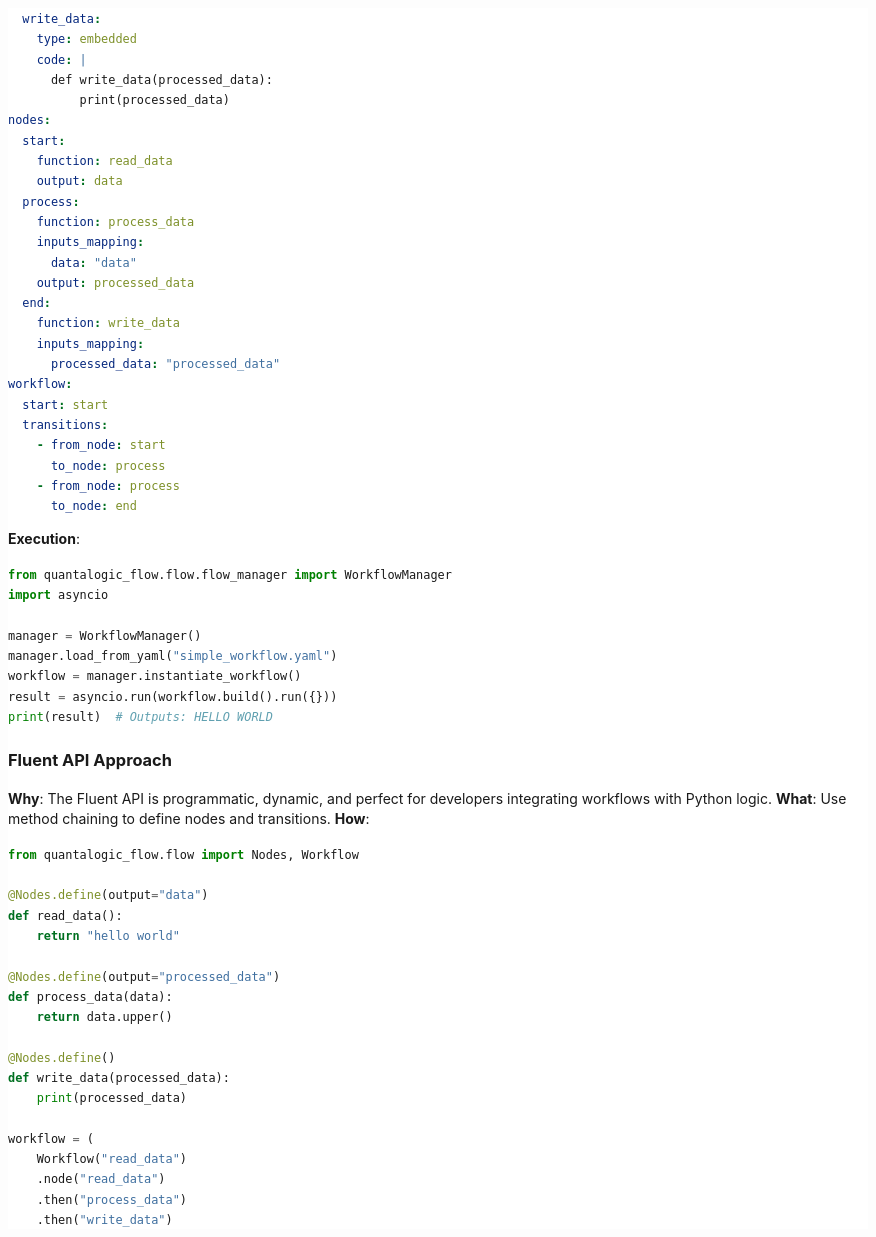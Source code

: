 ```yaml
  write_data:
    type: embedded
    code: |
      def write_data(processed_data):
          print(processed_data)
nodes:
  start:
    function: read_data
    output: data
  process:
    function: process_data
    inputs_mapping:
      data: "data"
    output: processed_data
  end:
    function: write_data
    inputs_mapping:
      processed_data: "processed_data"
workflow:
  start: start
  transitions:
    - from_node: start
      to_node: process
    - from_node: process
      to_node: end
```

**Execution**:
```python
from quantalogic_flow.flow.flow_manager import WorkflowManager
import asyncio

manager = WorkflowManager()
manager.load_from_yaml("simple_workflow.yaml")
workflow = manager.instantiate_workflow()
result = asyncio.run(workflow.build().run({}))
print(result)  # Outputs: HELLO WORLD
```

### Fluent API Approach
**Why**: The Fluent API is programmatic, dynamic, and perfect for developers integrating workflows with Python logic.
**What**: Use method chaining to define nodes and transitions.
**How**:
```python
from quantalogic_flow.flow import Nodes, Workflow

@Nodes.define(output="data")
def read_data():
    return "hello world"

@Nodes.define(output="processed_data")
def process_data(data):
    return data.upper()

@Nodes.define()
def write_data(processed_data):
    print(processed_data)

workflow = (
    Workflow("read_data")
    .node("read_data")
    .then("process_data")
    .then("write_data")
```